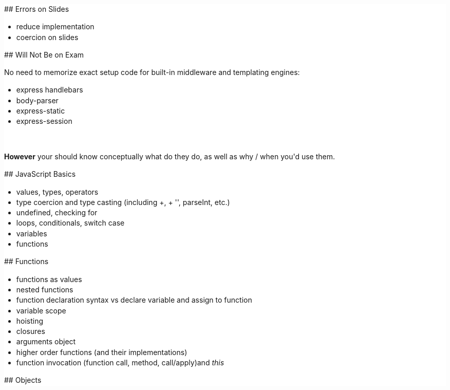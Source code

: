 
<section markdown="block">
## Errors on Slides

* reduce implementation
* coercion on slides

</section>
<section markdown="block">
## Will Not Be on Exam

No need to memorize exact setup code for built-in middleware and templating engines:

* express handlebars
* body-parser
* express-static 
* express-session 

<br>

__However__ your should know conceptually what do they do, as well as why / when you'd use them.
</section>


<section markdown="block">
## JavaScript Basics

* values, types, operators
* type coercion and type casting (including +, + '', parseInt, etc.)
* undefined, checking for
* loops, conditionals, switch case
* variables
* functions

</section>
<section markdown="block">
## Functions

* functions as values
* nested functions
* function declaration syntax vs declare variable and assign to function
* variable scope
* hoisting
* closures
* arguments object
* higher order functions (and their implementations)
* function invocation (function call, method, call/apply)and  _this_
</section>

<section markdown="block">
## Objects 
